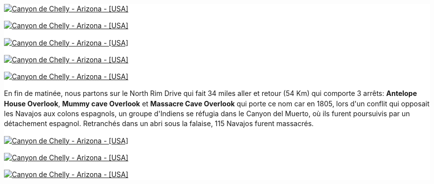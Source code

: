 <a data-flickr-embed="true" data-footer="true"  href="https://www.flickr.com/photos/2ozr/28177706278/in/photolist-25YdLNL-24j8A6f-25GksbZ-26ZYaXE-25YdWSo-25Ye2Bd-274Tsrg-274TwLi-25GkLbB-26ZYrCN-HpSrYK-25GkVft-24j92NY-JVXvUd-26ZYASj-25GmhAV-24j9nB5-HpSLYD-HpSB5v-26ZYKe9-25YeNoY-25YeRHy-24j9BDy-274Ujtk-25YeYth-HpT3GH-24j9KJw-25YfcCd-24j9WtY-JVY7o3-26ZZpxJ" title="Canyon de Chelly - Arizona -  [USA]"><img src="https://farm1.staticflickr.com/972/28177706278_09c2bb1876_k.jpg" width="2048" height="1152" alt="Canyon de Chelly - Arizona -  [USA]"></a><script async src="//embedr.flickr.com/assets/client-code.js" charset="utf-8"></script>

<a data-flickr-embed="true" data-footer="true"  href="https://www.flickr.com/photos/2ozr/28177590288/in/photolist-25YdLNL-24j8A6f-25GksbZ-26ZYaXE-25YdWSo-25Ye2Bd-274Tsrg-274TwLi-25GkLbB-26ZYrCN-HpSrYK-25GkVft-24j92NY-JVXvUd-26ZYASj-25GmhAV-24j9nB5-HpSLYD-HpSB5v-26ZYKe9-25YeNoY-25YeRHy-24j9BDy-274Ujtk-25YeYth-HpT3GH-24j9KJw-25YfcCd-24j9WtY-JVY7o3-26ZZpxJ" title="Canyon de Chelly - Arizona -  [USA]"><img src="https://farm1.staticflickr.com/824/28177590288_ada14fc5a1_k.jpg" width="2048" height="1152" alt="Canyon de Chelly - Arizona -  [USA]"></a><script async src="//embedr.flickr.com/assets/client-code.js" charset="utf-8"></script>

<a data-flickr-embed="true" data-footer="true"  href="https://www.flickr.com/photos/2ozr/27180866697/in/photolist-25YdLNL-24j8A6f-25GksbZ-26ZYaXE-25YdWSo-25Ye2Bd-274Tsrg-274TwLi-25GkLbB-26ZYrCN-HpSrYK-25GkVft-24j92NY-JVXvUd-26ZYASj-25GmhAV-24j9nB5-HpSLYD-HpSB5v-26ZYKe9-25YeNoY-25YeRHy-24j9BDy-274Ujtk-25YeYth-HpT3GH-24j9KJw-25YfcCd-24j9WtY-JVY7o3-26ZZpxJ" title="Canyon de Chelly - Arizona -  [USA]"><img src="https://farm1.staticflickr.com/961/27180866697_e508d8ce7a_k.jpg" width="2048" height="1152" alt="Canyon de Chelly - Arizona -  [USA]"></a><script async src="//embedr.flickr.com/assets/client-code.js" charset="utf-8"></script>

<a data-flickr-embed="true" data-footer="true"  href="https://www.flickr.com/photos/2ozr/41150737545/in/photolist-25YdLNL-24j8A6f-25GksbZ-26ZYaXE-25YdWSo-25Ye2Bd-274Tsrg-274TwLi-25GkLbB-26ZYrCN-HpSrYK-25GkVft-24j92NY-JVXvUd-26ZYASj-25GmhAV-24j9nB5-HpSLYD-HpSB5v-26ZYKe9-25YeNoY-25YeRHy-24j9BDy-274Ujtk-25YeYth-HpT3GH-24j9KJw-25YfcCd-24j9WtY-JVY7o3-26ZZpxJ" title="Canyon de Chelly - Arizona -  [USA]"><img src="https://farm1.staticflickr.com/824/41150737545_4e4abbf144_k.jpg" width="2048" height="1152" alt="Canyon de Chelly - Arizona -  [USA]"></a><script async src="//embedr.flickr.com/assets/client-code.js" charset="utf-8"></script>

<a data-flickr-embed="true" data-footer="true"  href="https://www.flickr.com/photos/2ozr/40243093350/in/photolist-25YdLNL-24j8A6f-25GksbZ-26ZYaXE-25YdWSo-25Ye2Bd-274Tsrg-274TwLi-25GkLbB-26ZYrCN-HpSrYK-25GkVft-24j92NY-JVXvUd-26ZYASj-25GmhAV-24j9nB5-HpSLYD-HpSB5v-26ZYKe9-25YeNoY-25YeRHy-24j9BDy-274Ujtk-25YeYth-HpT3GH-24j9KJw-25YfcCd-24j9WtY-JVY7o3-26ZZpxJ" title="Canyon de Chelly - Arizona -  [USA]"><img src="https://farm1.staticflickr.com/951/40243093350_48577fe5b9_k.jpg" width="2048" height="1365" alt="Canyon de Chelly - Arizona -  [USA]"></a><script async src="//embedr.flickr.com/assets/client-code.js" charset="utf-8"></script>

En fin de matinée, nous partons sur le North Rim Drive qui fait 34 miles aller et retour (54 Km) qui comporte 3 arrêts: **Antelope House Overlook**, **Mummy cave Overlook** et **Massacre Cave Overlook** qui porte ce nom car en 1805, lors d'un conflit qui opposait les Navajos aux colons espagnols, un groupe d'Indiens se réfugia dans le Canyon del Muerto, où ils furent poursuivis par un détachement espagnol. Retranchés dans un abri sous la falaise, 115 Navajos furent massacrés.

<a data-flickr-embed="true" data-footer="true"  href="https://www.flickr.com/photos/2ozr/40242940240/in/photolist-25YdLNL-24j8A6f-25GksbZ-26ZYaXE-25YdWSo-25Ye2Bd-274Tsrg-274TwLi-25GkLbB-26ZYrCN-24j92NY-HpSrYK-25GkVft-JVXvUd-26ZYASj-24j9nB5-HpSLYD-HpSB5v-26ZYKe9-25GmhAV-25YeNoY-25YeRHy-24j9BDy-274Ujtk-25YeYth-HpT3GH-24j9KJw-25YfcCd-JVY7o3-24j9WtY-26ZZpxJ" title="Canyon de Chelly - Arizona -  [USA]"><img src="https://farm1.staticflickr.com/823/40242940240_9a9b54f0e1_k.jpg" width="2048" height="1152" alt="Canyon de Chelly - Arizona -  [USA]"></a><script async src="//embedr.flickr.com/assets/client-code.js" charset="utf-8"></script>

<a data-flickr-embed="true" data-footer="true"  href="https://www.flickr.com/photos/2ozr/41150574685/in/photolist-25YdLNL-24j8A6f-25GksbZ-26ZYaXE-25YdWSo-25Ye2Bd-274Tsrg-274TwLi-25GkLbB-26ZYrCN-HpSrYK-25GkVft-24j92NY-JVXvUd-26ZYASj-25GmhAV-24j9nB5-HpSLYD-HpSB5v-26ZYKe9-25YeNoY-25YeRHy-24j9BDy-274Ujtk-25YeYth-HpT3GH-24j9KJw-25YfcCd-24j9WtY-JVY7o3-26ZZpxJ" title="Canyon de Chelly - Arizona -  [USA]"><img src="https://farm1.staticflickr.com/952/41150574685_bd30ec1f84_k.jpg" width="2048" height="1152" alt="Canyon de Chelly - Arizona -  [USA]"></a><script async src="//embedr.flickr.com/assets/client-code.js" charset="utf-8"></script>

<a data-flickr-embed="true" data-footer="true"  href="https://www.flickr.com/photos/2ozr/42006476432/in/photolist-25YdLNL-24j8A6f-25GksbZ-26ZYaXE-25YdWSo-25Ye2Bd-274Tsrg-274TwLi-25GkLbB-26ZYrCN-HpSrYK-25GkVft-24j92NY-JVXvUd-26ZYASj-25GmhAV-24j9nB5-HpSLYD-HpSB5v-26ZYKe9-25YeNoY-25YeRHy-24j9BDy-274Ujtk-25YeYth-HpT3GH-24j9KJw-25YfcCd-24j9WtY-JVY7o3-26ZZpxJ" title="Canyon de Chelly - Arizona -  [USA]"><img src="https://farm1.staticflickr.com/906/42006476432_87bf8ff68e_k.jpg" width="2048" height="1152" alt="Canyon de Chelly - Arizona -  [USA]"></a><script async src="//embedr.flickr.com/assets/client-code.js" charset="utf-8"></script>
